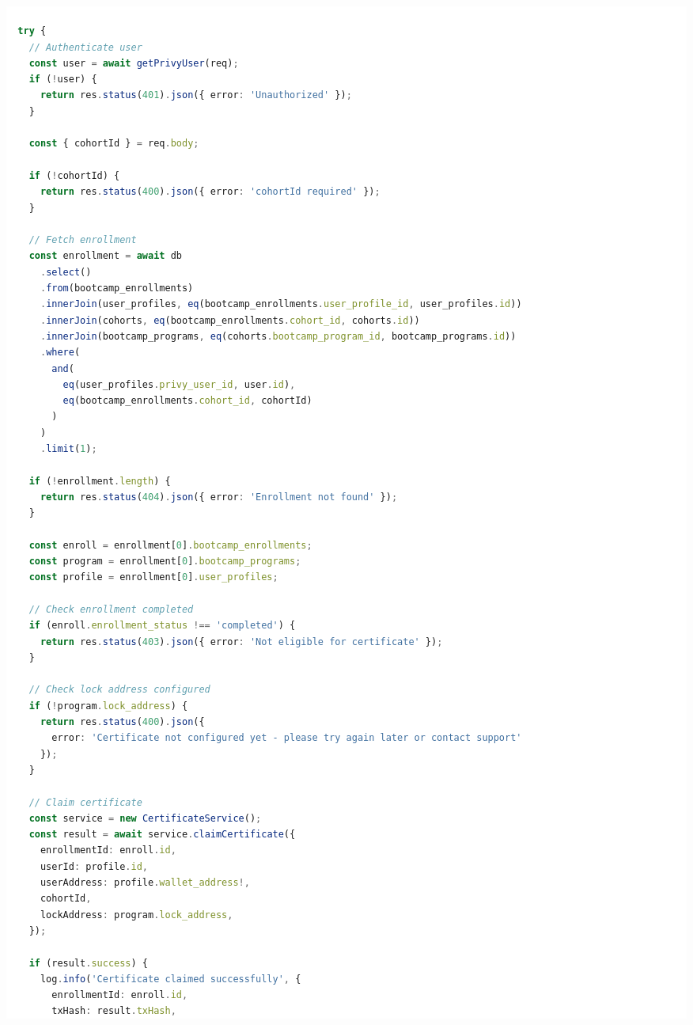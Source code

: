 ```typescript

  try {
    // Authenticate user
    const user = await getPrivyUser(req);
    if (!user) {
      return res.status(401).json({ error: 'Unauthorized' });
    }

    const { cohortId } = req.body;

    if (!cohortId) {
      return res.status(400).json({ error: 'cohortId required' });
    }

    // Fetch enrollment
    const enrollment = await db
      .select()
      .from(bootcamp_enrollments)
      .innerJoin(user_profiles, eq(bootcamp_enrollments.user_profile_id, user_profiles.id))
      .innerJoin(cohorts, eq(bootcamp_enrollments.cohort_id, cohorts.id))
      .innerJoin(bootcamp_programs, eq(cohorts.bootcamp_program_id, bootcamp_programs.id))
      .where(
        and(
          eq(user_profiles.privy_user_id, user.id),
          eq(bootcamp_enrollments.cohort_id, cohortId)
        )
      )
      .limit(1);

    if (!enrollment.length) {
      return res.status(404).json({ error: 'Enrollment not found' });
    }

    const enroll = enrollment[0].bootcamp_enrollments;
    const program = enrollment[0].bootcamp_programs;
    const profile = enrollment[0].user_profiles;

    // Check enrollment completed
    if (enroll.enrollment_status !== 'completed') {
      return res.status(403).json({ error: 'Not eligible for certificate' });
    }

    // Check lock address configured
    if (!program.lock_address) {
      return res.status(400).json({
        error: 'Certificate not configured yet - please try again later or contact support'
      });
    }

    // Claim certificate
    const service = new CertificateService();
    const result = await service.claimCertificate({
      enrollmentId: enroll.id,
      userId: profile.id,
      userAddress: profile.wallet_address!,
      cohortId,
      lockAddress: program.lock_address,
    });

    if (result.success) {
      log.info('Certificate claimed successfully', {
        enrollmentId: enroll.id,
        txHash: result.txHash,
```